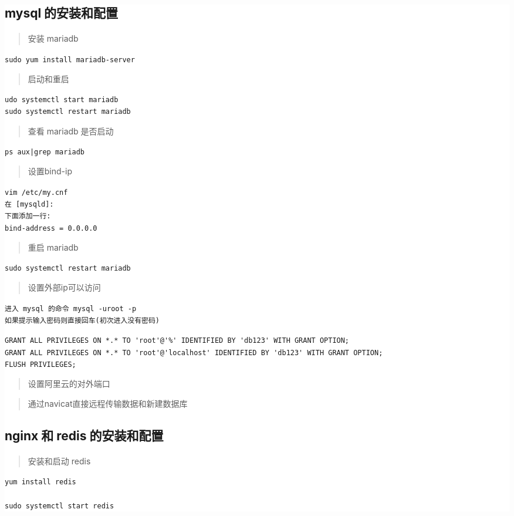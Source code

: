 ## mysql 的安装和配置

> 安装 mariadb

```
sudo yum install mariadb-server
```

> 启动和重启

```
udo systemctl start mariadb
sudo systemctl restart mariadb
```

> 查看 mariadb 是否启动

```
ps aux|grep mariadb
```

> 设置bind-ip

```
vim /etc/my.cnf
在 [mysqld]:
下面添加一行:
bind-address = 0.0.0.0
```

> 重启 mariadb

```
sudo systemctl restart mariadb
```

> 设置外部ip可以访问

```
进入 mysql 的命令 mysql -uroot -p 
如果提示输入密码则直接回车(初次进入没有密码)
```

```
GRANT ALL PRIVILEGES ON *.* TO 'root'@'%' IDENTIFIED BY 'db123' WITH GRANT OPTION;
GRANT ALL PRIVILEGES ON *.* TO 'root'@'localhost' IDENTIFIED BY 'db123' WITH GRANT OPTION;
FLUSH PRIVILEGES;
```

> 设置阿里云的对外端口

> 通过navicat直接远程传输数据和新建数据库


## nginx 和 redis 的安装和配置

> 安装和启动 redis

```
yum install redis

sudo systemctl start redis
```
